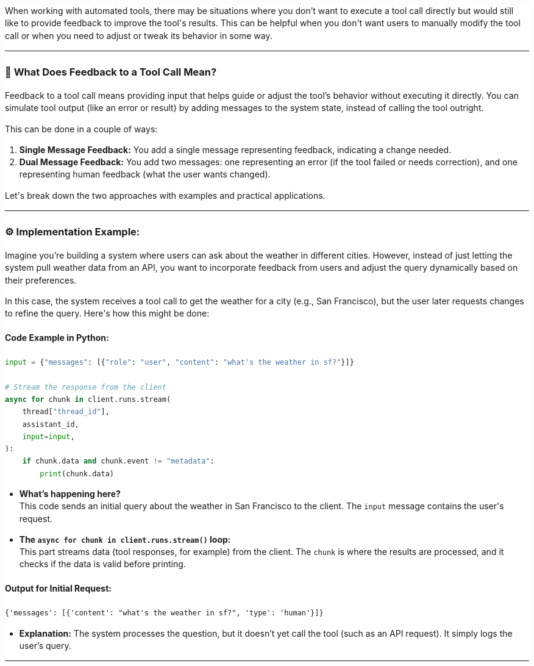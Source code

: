 When working with automated tools, there may be situations where you don’t want to execute a tool call directly but would still like to provide feedback to improve the tool's results. This can be helpful when you don't want users to manually modify the tool call or when you need to adjust or tweak its behavior in some way.

---

### 🧠 **What Does Feedback to a Tool Call Mean?**

Feedback to a tool call means providing input that helps guide or adjust the tool’s behavior without executing it directly. You can simulate tool output (like an error or result) by adding messages to the system state, instead of calling the tool outright.

This can be done in a couple of ways:
1. **Single Message Feedback:** You add a single message representing feedback, indicating a change needed.
2. **Dual Message Feedback:** You add two messages: one representing an error (if the tool failed or needs correction), and one representing human feedback (what the user wants changed).

Let's break down the two approaches with examples and practical applications.

---

### ⚙️ **Implementation Example:**

Imagine you’re building a system where users can ask about the weather in different cities. However, instead of just letting the system pull weather data from an API, you want to incorporate feedback from users and adjust the query dynamically based on their preferences.

In this case, the system receives a tool call to get the weather for a city (e.g., San Francisco), but the user later requests changes to refine the query. Here's how this might be done:

#### **Code Example in Python:**

```python
input = {"messages": [{"role": "user", "content": "what's the weather in sf?"}]}

# Stream the response from the client
async for chunk in client.runs.stream(
    thread["thread_id"],
    assistant_id,
    input=input,
):
    if chunk.data and chunk.event != "metadata": 
        print(chunk.data)
```

- **What’s happening here?**  
   This code sends an initial query about the weather in San Francisco to the client. The `input` message contains the user's request.
   
- **The `async for chunk in client.runs.stream()` loop:**  
   This part streams data (tool responses, for example) from the client. The `chunk` is where the results are processed, and it checks if the data is valid before printing.

#### **Output for Initial Request:**
```
{'messages': [{'content': "what's the weather in sf?", 'type': 'human'}]}
```
- **Explanation:** The system processes the question, but it doesn’t yet call the tool (such as an API request). It simply logs the user’s query.

---